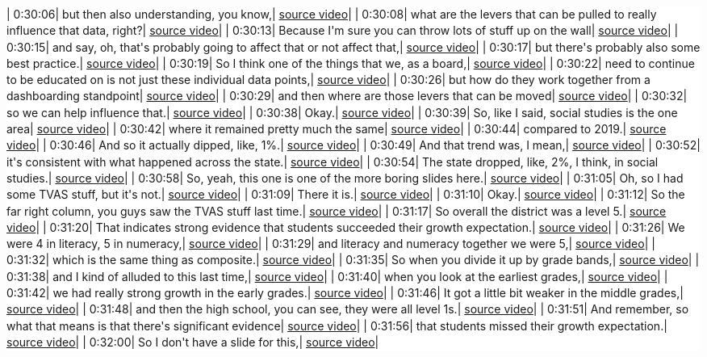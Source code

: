 | 0:30:06| but then also understanding, you know,| [source video](https://archive.org/details/school-board-ws-4178-211202?start=1806)|
| 0:30:08| what are the levers that can be pulled to really influence that data, right?| [source video](https://archive.org/details/school-board-ws-4178-211202?start=1808)|
| 0:30:13| Because I'm sure you can throw lots of stuff up on the wall| [source video](https://archive.org/details/school-board-ws-4178-211202?start=1813)|
| 0:30:15| and say, oh, that's probably going to affect that or not affect that,| [source video](https://archive.org/details/school-board-ws-4178-211202?start=1815)|
| 0:30:17| but there's probably also some best practice.| [source video](https://archive.org/details/school-board-ws-4178-211202?start=1817)|
| 0:30:19| So I think one of the things that we, as a board,| [source video](https://archive.org/details/school-board-ws-4178-211202?start=1819)|
| 0:30:22| need to continue to be educated on is not just these individual data points,| [source video](https://archive.org/details/school-board-ws-4178-211202?start=1822)|
| 0:30:26| but how do they work together from a dashboarding standpoint| [source video](https://archive.org/details/school-board-ws-4178-211202?start=1826)|
| 0:30:29| and then where are those levers that can be moved| [source video](https://archive.org/details/school-board-ws-4178-211202?start=1829)|
| 0:30:32| so we can help influence that.| [source video](https://archive.org/details/school-board-ws-4178-211202?start=1832)|
| 0:30:38| Okay.| [source video](https://archive.org/details/school-board-ws-4178-211202?start=1838)|
| 0:30:39| So, like I said, social studies is the one area| [source video](https://archive.org/details/school-board-ws-4178-211202?start=1839)|
| 0:30:42| where it remained pretty much the same| [source video](https://archive.org/details/school-board-ws-4178-211202?start=1842)|
| 0:30:44| compared to 2019.| [source video](https://archive.org/details/school-board-ws-4178-211202?start=1844)|
| 0:30:46| And so it actually dipped, like, 1%.| [source video](https://archive.org/details/school-board-ws-4178-211202?start=1846)|
| 0:30:49| And that trend was, I mean,| [source video](https://archive.org/details/school-board-ws-4178-211202?start=1849)|
| 0:30:52| it's consistent with what happened across the state.| [source video](https://archive.org/details/school-board-ws-4178-211202?start=1852)|
| 0:30:54| The state dropped, like, 2%, I think, in social studies.| [source video](https://archive.org/details/school-board-ws-4178-211202?start=1854)|
| 0:30:58| So, yeah, this one is one of the more boring slides here.| [source video](https://archive.org/details/school-board-ws-4178-211202?start=1858)|
| 0:31:05| Oh, so I had some TVAS stuff, but it's not.| [source video](https://archive.org/details/school-board-ws-4178-211202?start=1865)|
| 0:31:09| There it is.| [source video](https://archive.org/details/school-board-ws-4178-211202?start=1869)|
| 0:31:10| Okay.| [source video](https://archive.org/details/school-board-ws-4178-211202?start=1870)|
| 0:31:12| So the far right column, you guys saw the TVAS stuff last time.| [source video](https://archive.org/details/school-board-ws-4178-211202?start=1872)|
| 0:31:17| So overall the district was a level 5.| [source video](https://archive.org/details/school-board-ws-4178-211202?start=1877)|
| 0:31:20| That indicates strong evidence that students succeeded their growth expectation.| [source video](https://archive.org/details/school-board-ws-4178-211202?start=1880)|
| 0:31:26| We were 4 in literacy, 5 in numeracy,| [source video](https://archive.org/details/school-board-ws-4178-211202?start=1886)|
| 0:31:29| and literacy and numeracy together we were 5,| [source video](https://archive.org/details/school-board-ws-4178-211202?start=1889)|
| 0:31:32| which is the same thing as composite.| [source video](https://archive.org/details/school-board-ws-4178-211202?start=1892)|
| 0:31:35| So when you divide it up by grade bands,| [source video](https://archive.org/details/school-board-ws-4178-211202?start=1895)|
| 0:31:38| and I kind of alluded to this last time,| [source video](https://archive.org/details/school-board-ws-4178-211202?start=1898)|
| 0:31:40| when you look at the earliest grades,| [source video](https://archive.org/details/school-board-ws-4178-211202?start=1900)|
| 0:31:42| we had really strong growth in the early grades.| [source video](https://archive.org/details/school-board-ws-4178-211202?start=1902)|
| 0:31:46| It got a little bit weaker in the middle grades,| [source video](https://archive.org/details/school-board-ws-4178-211202?start=1906)|
| 0:31:48| and then the high school, you can see, they were all level 1s.| [source video](https://archive.org/details/school-board-ws-4178-211202?start=1908)|
| 0:31:51| And remember, so what that means is that there's significant evidence| [source video](https://archive.org/details/school-board-ws-4178-211202?start=1911)|
| 0:31:56| that students missed their growth expectation.| [source video](https://archive.org/details/school-board-ws-4178-211202?start=1916)|
| 0:32:00| So I don't have a slide for this,| [source video](https://archive.org/details/school-board-ws-4178-211202?start=1920)|